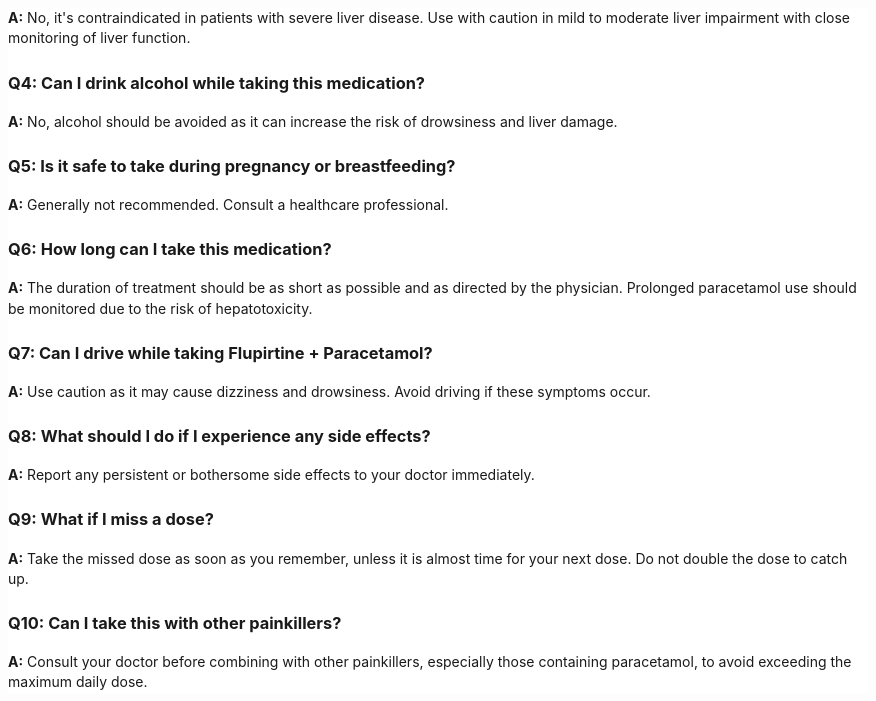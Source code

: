 **A:**  No, it's contraindicated in patients with severe liver disease. Use with caution in mild to moderate liver impairment with close monitoring of liver function.

### **Q4: Can I drink alcohol while taking this medication?**

**A:** No, alcohol should be avoided as it can increase the risk of drowsiness and liver damage.

### **Q5: Is it safe to take during pregnancy or breastfeeding?**

**A:** Generally not recommended. Consult a healthcare professional.

### **Q6: How long can I take this medication?**

**A:** The duration of treatment should be as short as possible and as directed by the physician.  Prolonged paracetamol use should be monitored due to the risk of hepatotoxicity.

### **Q7: Can I drive while taking Flupirtine + Paracetamol?**

**A:** Use caution as it may cause dizziness and drowsiness. Avoid driving if these symptoms occur.

### **Q8: What should I do if I experience any side effects?**

**A:** Report any persistent or bothersome side effects to your doctor immediately.

### **Q9: What if I miss a dose?**

**A:** Take the missed dose as soon as you remember, unless it is almost time for your next dose. Do not double the dose to catch up.

### **Q10: Can I take this with other painkillers?**

**A:** Consult your doctor before combining with other painkillers, especially those containing paracetamol, to avoid exceeding the maximum daily dose.

